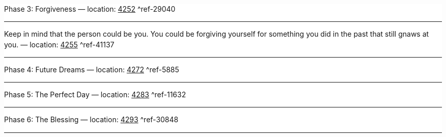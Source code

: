 Phase 3: Forgiveness — location: [4252]() ^ref-29040

---
Keep in mind that the person could be you. You could be forgiving yourself for something you did in the past that still gnaws at you. — location: [4255]() ^ref-41137

---
Phase 4: Future Dreams — location: [4272]() ^ref-5885

---
Phase 5: The Perfect Day — location: [4283]() ^ref-11632

---
Phase 6: The Blessing — location: [4293]() ^ref-30848

---
